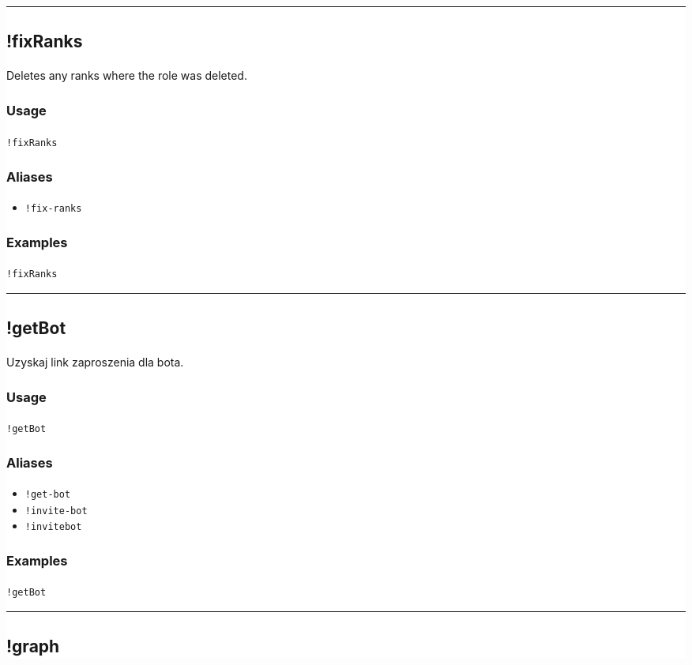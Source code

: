 <a name='fixRanks'></a>

---

## !fixRanks

Deletes any ranks where the role was deleted.

### Usage

```text
!fixRanks
```

### Aliases

- `!fix-ranks`

### Examples

```text
!fixRanks
```

<a name='getBot'></a>

---

## !getBot

Uzyskaj link zaproszenia dla bota.

### Usage

```text
!getBot
```

### Aliases

- `!get-bot`
- `!invite-bot`
- `!invitebot`

### Examples

```text
!getBot
```

<a name='graph'></a>

---

## !graph
